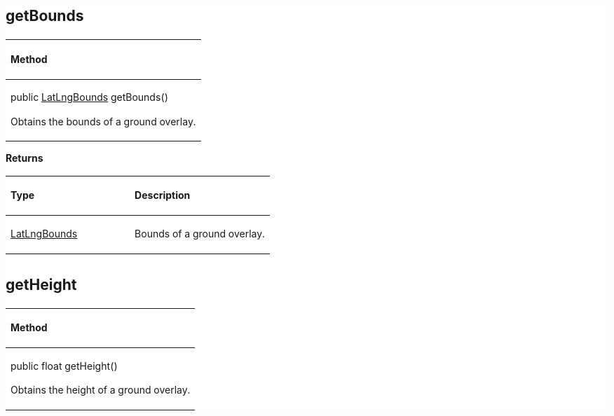 </table>

## getBounds<a name="section1437364753911"></a>

<a name="table11974mcpsimp"></a>
<table><thead align="left"><tr id="row11978mcpsimp"><th class="cellrowborder" valign="top" width="100%" id="mcps1.1.2.1.1"><p id="p11980mcpsimp"><a name="p11980mcpsimp"></a><a name="p11980mcpsimp"></a>Method</p>
</th>
</tr>
</thead>
<tbody><tr id="row11981mcpsimp"><td class="cellrowborder" valign="top" width="100%" headers="mcps1.1.2.1.1 "><p id="p11983mcpsimp"><a name="p11983mcpsimp"></a><a name="p11983mcpsimp"></a>public <a href="latlngbounds.md">LatLngBounds</a> getBounds()</p>
<p id="p48351717157"><a name="p48351717157"></a><a name="p48351717157"></a>Obtains the bounds of a ground overlay.</p>
</td>
</tr>
</tbody>
</table>

**Returns**

<a name="table11992mcpsimp"></a>
<table><thead align="left"><tr id="row11997mcpsimp"><th class="cellrowborder" valign="top" width="47%" id="mcps1.1.3.1.1"><p id="p11999mcpsimp"><a name="p11999mcpsimp"></a><a name="p11999mcpsimp"></a>Type</p>
</th>
<th class="cellrowborder" valign="top" width="53%" id="mcps1.1.3.1.2"><p id="p12001mcpsimp"><a name="p12001mcpsimp"></a><a name="p12001mcpsimp"></a>Description</p>
</th>
</tr>
</thead>
<tbody><tr id="row12002mcpsimp"><td class="cellrowborder" valign="top" width="47%" headers="mcps1.1.3.1.1 "><p id="p12004mcpsimp"><a name="p12004mcpsimp"></a><a name="p12004mcpsimp"></a><a href="latlngbounds.md">LatLngBounds</a></p>
</td>
<td class="cellrowborder" valign="top" width="53%" headers="mcps1.1.3.1.2 "><p id="p12006mcpsimp"><a name="p12006mcpsimp"></a><a name="p12006mcpsimp"></a>Bounds of a ground overlay.</p>
</td>
</tr>
</tbody>
</table>

## getHeight<a name="section1786016343394"></a>

<a name="table12008mcpsimp"></a>
<table><thead align="left"><tr id="row12012mcpsimp"><th class="cellrowborder" valign="top" width="100%" id="mcps1.1.2.1.1"><p id="p12014mcpsimp"><a name="p12014mcpsimp"></a><a name="p12014mcpsimp"></a>Method</p>
</th>
</tr>
</thead>
<tbody><tr id="row12015mcpsimp"><td class="cellrowborder" valign="top" width="100%" headers="mcps1.1.2.1.1 "><p id="p12017mcpsimp"><a name="p12017mcpsimp"></a><a name="p12017mcpsimp"></a>public float getHeight()</p>
<p id="p67815273510"><a name="p67815273510"></a><a name="p67815273510"></a>Obtains the height of a ground overlay.</p>
</td>
</tr>
</tbody>
</table>
